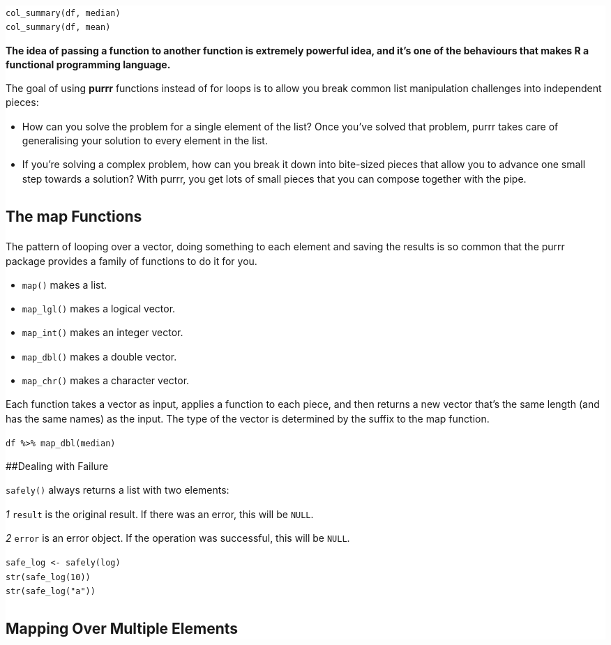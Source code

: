 ```{r}
col_summary(df, median)
col_summary(df, mean)
```

**The idea of passing a function to another function is extremely powerful idea, and it’s one of the behaviours that makes R a functional programming language.** 

The goal of using **purrr** functions instead of for loops is to allow you break common list manipulation challenges into independent pieces:

* How can you solve the problem for a single element of the list? Once you’ve solved that problem, purrr takes care of generalising your solution to every element in the list.

* If you’re solving a complex problem, how can you break it down into bite-sized pieces that allow you to advance one small step towards a solution? With purrr, you get lots of small pieces that you can compose together with the pipe.


## The map Functions

The pattern of looping over a vector, doing something to each element and saving the results is so common that the purrr package provides a family of functions to do it for you. 

* `map()` makes a list.

* `map_lgl()` makes a logical vector.

* `map_int()` makes an integer vector.

* `map_dbl()` makes a double vector.

* `map_chr()` makes a character vector.

Each function takes a vector as input, applies a function to each piece, and then returns a new vector that’s the same length (and has the same names) as the input. The type of the vector is determined by the suffix to the map function.

```{r}
df %>% map_dbl(median)
```


##Dealing with Failure

`safely()` always returns a list with two elements:

*1* `result` is the original result. If there was an error, this will be `NULL`.

*2* `error` is an error object. If the operation was successful, this will be `NULL`.

```{r}
safe_log <- safely(log)
str(safe_log(10))
str(safe_log("a"))
```


## Mapping Over Multiple Elements
